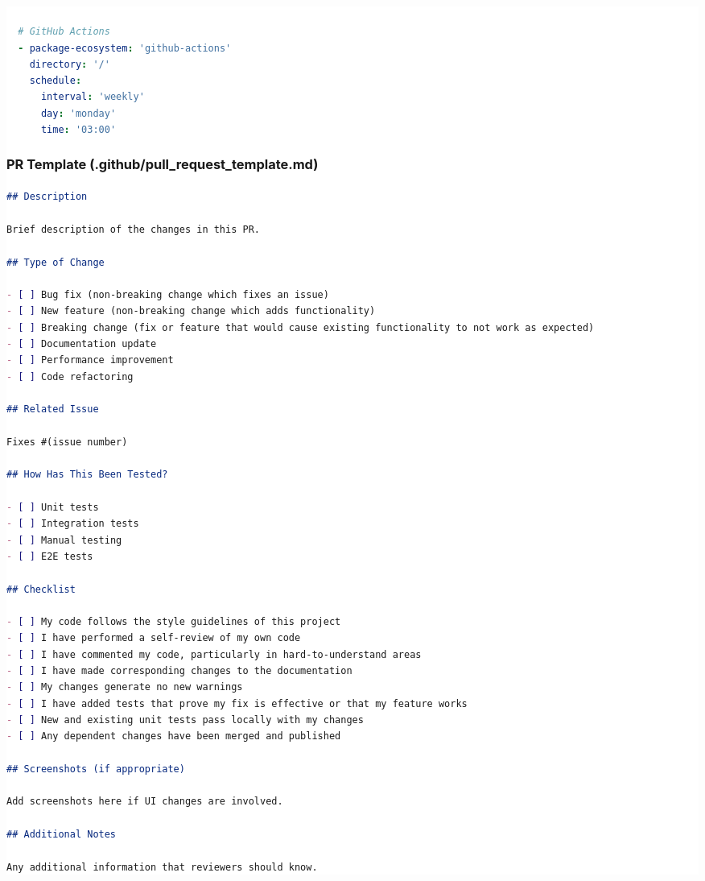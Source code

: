 ```yaml

  # GitHub Actions
  - package-ecosystem: 'github-actions'
    directory: '/'
    schedule:
      interval: 'weekly'
      day: 'monday'
      time: '03:00'
```

### PR Template (.github/pull_request_template.md)

```markdown
## Description

Brief description of the changes in this PR.

## Type of Change

- [ ] Bug fix (non-breaking change which fixes an issue)
- [ ] New feature (non-breaking change which adds functionality)
- [ ] Breaking change (fix or feature that would cause existing functionality to not work as expected)
- [ ] Documentation update
- [ ] Performance improvement
- [ ] Code refactoring

## Related Issue

Fixes #(issue number)

## How Has This Been Tested?

- [ ] Unit tests
- [ ] Integration tests
- [ ] Manual testing
- [ ] E2E tests

## Checklist

- [ ] My code follows the style guidelines of this project
- [ ] I have performed a self-review of my own code
- [ ] I have commented my code, particularly in hard-to-understand areas
- [ ] I have made corresponding changes to the documentation
- [ ] My changes generate no new warnings
- [ ] I have added tests that prove my fix is effective or that my feature works
- [ ] New and existing unit tests pass locally with my changes
- [ ] Any dependent changes have been merged and published

## Screenshots (if appropriate)

Add screenshots here if UI changes are involved.

## Additional Notes

Any additional information that reviewers should know.
```
